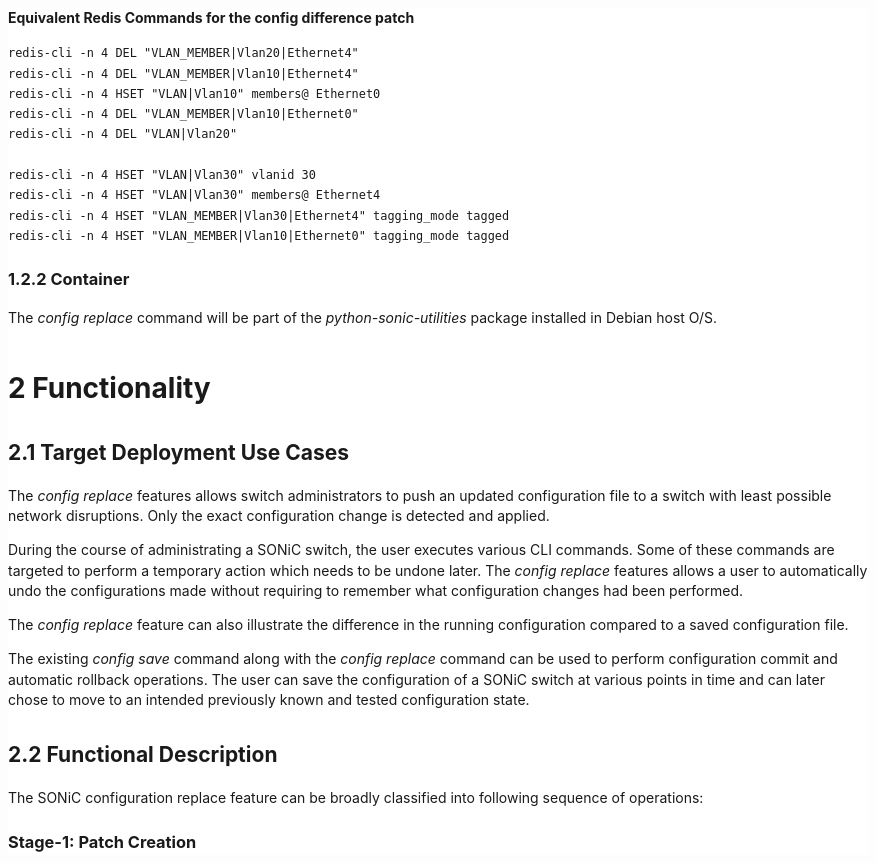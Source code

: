 

**Equivalent Redis Commands for the config difference patch**

```
redis-cli -n 4 DEL "VLAN_MEMBER|Vlan20|Ethernet4"
redis-cli -n 4 DEL "VLAN_MEMBER|Vlan10|Ethernet4"
redis-cli -n 4 HSET "VLAN|Vlan10" members@ Ethernet0
redis-cli -n 4 DEL "VLAN_MEMBER|Vlan10|Ethernet0"
redis-cli -n 4 DEL "VLAN|Vlan20"

redis-cli -n 4 HSET "VLAN|Vlan30" vlanid 30
redis-cli -n 4 HSET "VLAN|Vlan30" members@ Ethernet4
redis-cli -n 4 HSET "VLAN_MEMBER|Vlan30|Ethernet4" tagging_mode tagged
redis-cli -n 4 HSET "VLAN_MEMBER|Vlan10|Ethernet0" tagging_mode tagged
```



### 1.2.2 Container
The *config replace* command will be part of the *python-sonic-utilities* package installed in Debian host O/S.



# 2 Functionality
## 2.1 Target Deployment Use Cases

The *config replace* features allows switch administrators to push an updated configuration file to a switch with least possible network disruptions. Only the exact configuration change is detected and applied.

During the course of administrating a SONiC switch, the user executes various CLI commands. Some of these commands are targeted to perform a temporary action which needs to be undone later. The *config replace* features allows a user to automatically undo the configurations made without requiring to remember what configuration changes had been performed.



The *config replace* feature can also illustrate the difference in the running configuration compared to a saved configuration file.



The existing *config save* command  along with the *config replace* command can be used to perform configuration commit and automatic rollback operations. The user can save the configuration of a SONiC switch at various points in time and can later chose to move to an intended previously known and tested configuration state.



## 2.2 Functional Description
The SONiC configuration replace feature can be broadly classified into following sequence of operations:


### Stage-1: Patch Creation
